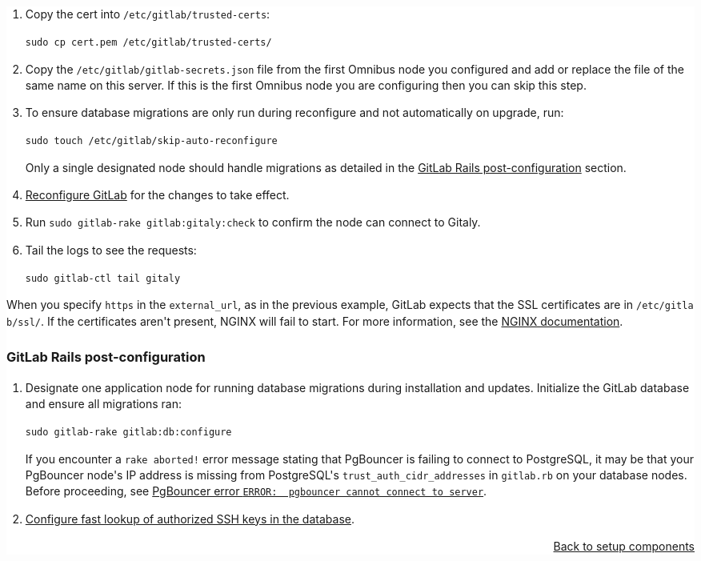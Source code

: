    1. Copy the cert into `/etc/gitlab/trusted-certs`:

      ```shell
      sudo cp cert.pem /etc/gitlab/trusted-certs/
      ```

1. Copy the `/etc/gitlab/gitlab-secrets.json` file from the first Omnibus node you configured and add or replace
   the file of the same name on this server. If this is the first Omnibus node you are configuring then you can skip this step.

1. To ensure database migrations are only run during reconfigure and not automatically on upgrade, run:

   ```shell
   sudo touch /etc/gitlab/skip-auto-reconfigure
   ```

   Only a single designated node should handle migrations as detailed in the
   [GitLab Rails post-configuration](#gitlab-rails-post-configuration) section.

1. [Reconfigure GitLab](../restart_gitlab.md#omnibus-gitlab-reconfigure) for the changes to take effect.

1. Run `sudo gitlab-rake gitlab:gitaly:check` to confirm the node can connect to Gitaly.
1. Tail the logs to see the requests:

   ```shell
   sudo gitlab-ctl tail gitaly
   ```

When you specify `https` in the `external_url`, as in the previous example,
GitLab expects that the SSL certificates are in `/etc/gitlab/ssl/`. If the
certificates aren't present, NGINX will fail to start. For more information, see
the [NGINX documentation](https://docs.gitlab.com/omnibus/settings/nginx.html#enable-https).

### GitLab Rails post-configuration

1. Designate one application node for running database migrations during
   installation and updates. Initialize the GitLab database and ensure all
   migrations ran:

   ```shell
   sudo gitlab-rake gitlab:db:configure
   ```

   If you encounter a `rake aborted!` error message stating that PgBouncer is
   failing to connect to PostgreSQL, it may be that your PgBouncer node's IP
   address is missing from PostgreSQL's `trust_auth_cidr_addresses` in `gitlab.rb`
   on your database nodes. Before proceeding, see
   [PgBouncer error `ERROR:  pgbouncer cannot connect to server`](troubleshooting.md#pgbouncer-error-error-pgbouncer-cannot-connect-to-server).

1. [Configure fast lookup of authorized SSH keys in the database](../operations/fast_ssh_key_lookup.md).

<div align="right">
  <a type="button" class="btn btn-default" href="#setup-components">
    Back to setup components <i class="fa fa-angle-double-up" aria-hidden="true"></i>
  </a>
</div>
